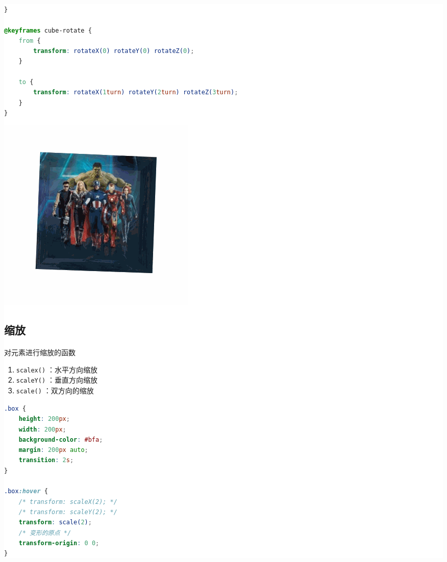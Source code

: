 ```css
}

@keyframes cube-rotate {
    from {
        transform: rotateX(0) rotateY(0) rotateZ(0);
    }

    to {
        transform: rotateX(1turn) rotateY(2turn) rotateZ(3turn);
    }
}
```

![](CSS（7-过渡与动画、变形）/17.gif)

## 缩放
对元素进行缩放的函数

1. `scalex()` ：水平方向缩放
2. `scaleY()` ：垂直方向缩放
3. `scale()` ：双方向的缩放

```css
.box {
    height: 200px;
    width: 200px;
    background-color: #bfa;
    margin: 200px auto;
    transition: 2s;
}

.box:hover {
    /* transform: scaleX(2); */
    /* transform: scaleY(2); */
    transform: scale(2);
    /* 变形的原点 */
    transform-origin: 0 0;
}
```
